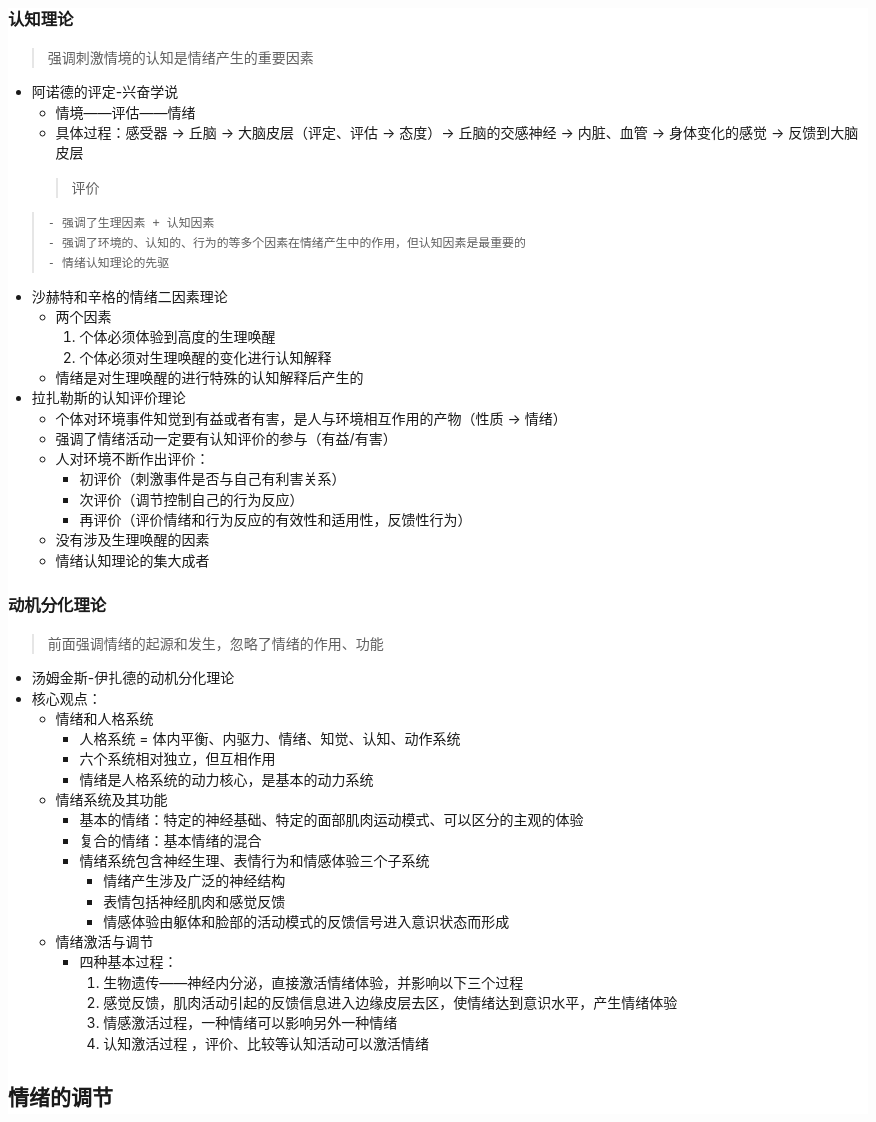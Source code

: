### **认知理论**

> 强调刺激情境的认知是情绪产生的重要因素
- 阿诺德的评定-兴奋学说
    - 情境——评估——情绪
    - 具体过程：感受器 -> 丘脑 -> 大脑皮层（评定、评估 -> 态度）-> 丘脑的交感神经 -> 内脏、血管 -> 身体变化的感觉 -> 反馈到大脑皮层
    > 评价
>     - 强调了生理因素 + 认知因素
>     - 强调了环境的、认知的、行为的等多个因素在情绪产生中的作用，但认知因素是最重要的
>     - 情绪认知理论的先驱
>
- 沙赫特和辛格的情绪二因素理论
    - 两个因素
        1. 个体必须体验到高度的生理唤醒
        2. 个体必须对生理唤醒的变化进行认知解释
    - 情绪是对生理唤醒的进行特殊的认知解释后产生的
- 拉扎勒斯的认知评价理论
    - 个体对环境事件知觉到有益或者有害，是人与环境相互作用的产物（性质 -> 情绪）
    - 强调了情绪活动一定要有认知评价的参与（有益/有害）
    - 人对环境不断作出评价：
        - 初评价（刺激事件是否与自己有利害关系）
        - 次评价（调节控制自己的行为反应）
        - 再评价（评价情绪和行为反应的有效性和适用性，反馈性行为）
    - 没有涉及生理唤醒的因素
    - 情绪认知理论的集大成者

### **动机分化理论**

> 前面强调情绪的起源和发生，忽略了情绪的作用、功能
- 汤姆金斯-伊扎德的动机分化理论
- 核心观点：
    - 情绪和人格系统
        - 人格系统 = 体内平衡、内驱力、情绪、知觉、认知、动作系统
        - 六个系统相对独立，但互相作用
        - 情绪是人格系统的动力核心，是基本的动力系统
    - 情绪系统及其功能
        - 基本的情绪：特定的神经基础、特定的面部肌肉运动模式、可以区分的主观的体验
        - 复合的情绪：基本情绪的混合
        - 情绪系统包含神经生理、表情行为和情感体验三个子系统
            - 情绪产生涉及广泛的神经结构
            - 表情包括神经肌肉和感觉反馈
            - 情感体验由躯体和脸部的活动模式的反馈信号进入意识状态而形成
    - 情绪激活与调节
        - 四种基本过程：
            1. 生物遗传——神经内分泌，直接激活情绪体验，并影响以下三个过程
            2. 感觉反馈，肌肉活动引起的反馈信息进入边缘皮层去区，使情绪达到意识水平，产生情绪体验
            3. 情感激活过程，一种情绪可以影响另外一种情绪
            4. 认知激活过程 ，评价、比较等认知活动可以激活情绪

## **情绪的调节**
